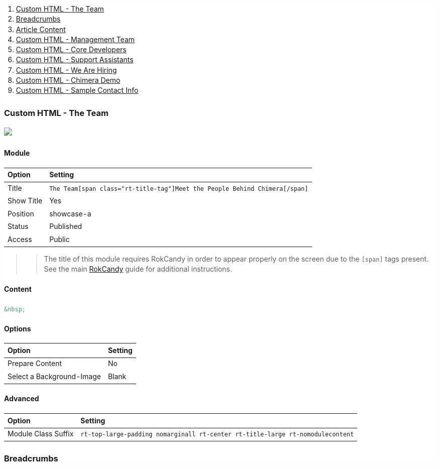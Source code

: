 1. [Custom HTML - The Team](theteam.md#custom-html---the-team)
2. [Breadcrumbs](theteam.md#breadcrumbs)
3. [Article Content](theteam.md#mainbody)
4. [Custom HTML - Management Team](theteam.md#custom-html---management-team)
5. [Custom HTML - Core Developers](theteam.md#custom-html---core-developers)
6. [Custom HTML - Support Assistants](theteam.md#custom-html---support-assistants)
7. [Custom HTML - We Are Hiring](theteam.md#custom-html---we-are-hiring)
8. [Custom HTML - Chimera Demo](theteam.md#custom-html---chimera-demo)
9. [Custom HTML - Sample Contact Info](theteam.md#custom-html---sample-contact-info)


### Custom HTML - The Team

![][theteampage2]

#### Module

| Option      | Setting                                                                   |
| :---------- | :-----------                                                              |
| Title       | `The Team[span class="rt-title-tag"]Meet the People Behind Chimera[/span]` |
| Show Title  | Yes                                                                       |
| Position    | showcase-a                                                                |
| Status      | Published                                                                 |
| Access      | Public                                                                    |

>> The title of this module requires RokCandy in order to appear properly on the screen due to the `[span]` tags present. See the main [RokCandy](../../extensions/rokcandy/rokcandy_use.md#rokcandy-use-in-rockettheme-template-demos) guide for additional instructions.

#### Content

~~~ .html
&nbsp;
~~~

#### Options

| Option                    | Setting     |
| :----------               | :---------- |
| Prepare Content           | No          |
| Select a Background-Image | Blank       |

#### Advanced

| Option              | Setting                                                                        |
| :----------         | :----------                                                                    |
| Module Class Suffix | `rt-top-large-padding nomarginall rt-center rt-title-large rt-nomodulecontent` |

### Breadcrumbs


[theteampage]: assets/page_theteam.jpeg
[theteampage2]: assets/page_theteam_2.jpeg
[theteampage3]: assets/page_theteam_3.jpeg
[theteammenu]: assets/page_theteam_menu.jpeg
[theteampage4]: assets/page_theteam_4.jpeg
[theteampage5]: assets/page_theteam_5.jpeg
[theteampage6]: assets/page_theteam_6.jpeg
[theteampage7]: assets/page_theteam_7.jpeg
[theteampage8]: assets/page_aboutus_8.jpeg
[theteampage9]: assets/page_aboutus_9.jpeg
[theteampage10]: assets/page_theteam_10.jpeg
[theteampage11]: assets/page_theteam_11.jpeg
[theteampage12]: assets/page_theteam_12.jpeg
[theteampage13]: assets/demo_21.jpeg